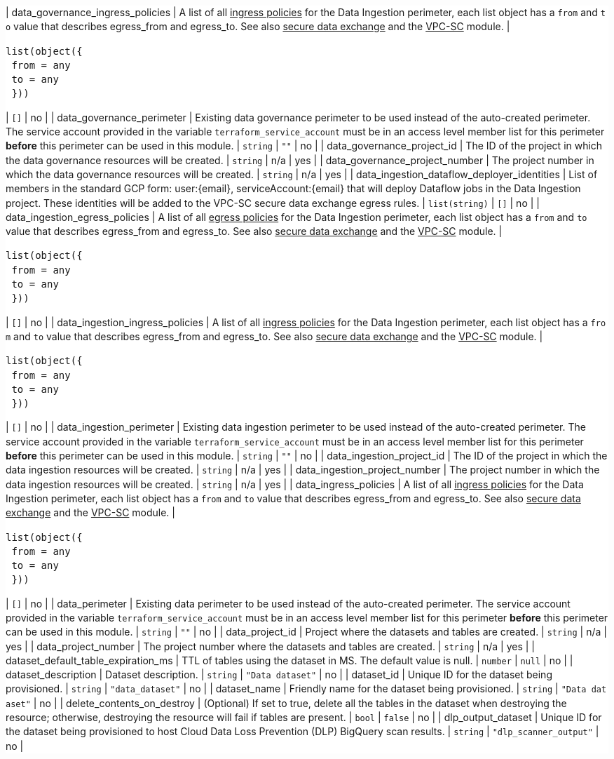 | data\_governance\_ingress\_policies | A list of all [ingress policies](https://cloud.google.com/vpc-service-controls/docs/ingress-egress-rules#ingress-rules-reference) for the Data Ingestion perimeter, each list object has a `from` and `to` value that describes egress\_from and egress\_to. See also [secure data exchange](https://cloud.google.com/vpc-service-controls/docs/secure-data-exchange#allow_access_to_a_google_cloud_resource_outside_the_perimeter) and the [VPC-SC](https://github.com/terraform-google-modules/terraform-google-vpc-service-controls/blob/v3.1.0/modules/regular_service_perimeter/README.md) module. | <pre>list(object({<br>    from = any<br>    to   = any<br>  }))</pre> | `[]` | no |
| data\_governance\_perimeter | Existing data governance perimeter to be used instead of the auto-created perimeter. The service account provided in the variable `terraform_service_account` must be in an access level member list for this perimeter **before** this perimeter can be used in this module. | `string` | `""` | no |
| data\_governance\_project\_id | The ID of the project in which the data governance resources will be created. | `string` | n/a | yes |
| data\_governance\_project\_number | The project number in which the data governance resources will be created. | `string` | n/a | yes |
| data\_ingestion\_dataflow\_deployer\_identities | List of members in the standard GCP form: user:{email}, serviceAccount:{email} that will deploy Dataflow jobs in the Data Ingestion project. These identities will be added to the VPC-SC secure data exchange egress rules. | `list(string)` | `[]` | no |
| data\_ingestion\_egress\_policies | A list of all [egress policies](https://cloud.google.com/vpc-service-controls/docs/ingress-egress-rules#egress-rules-reference) for the Data Ingestion perimeter, each list object has a `from` and `to` value that describes egress\_from and egress\_to. See also [secure data exchange](https://cloud.google.com/vpc-service-controls/docs/secure-data-exchange#allow_access_to_a_google_cloud_resource_outside_the_perimeter) and the [VPC-SC](https://github.com/terraform-google-modules/terraform-google-vpc-service-controls/blob/v3.1.0/modules/regular_service_perimeter/README.md) module. | <pre>list(object({<br>    from = any<br>    to   = any<br>  }))</pre> | `[]` | no |
| data\_ingestion\_ingress\_policies | A list of all [ingress policies](https://cloud.google.com/vpc-service-controls/docs/ingress-egress-rules#ingress-rules-reference) for the Data Ingestion perimeter, each list object has a `from` and `to` value that describes egress\_from and egress\_to. See also [secure data exchange](https://cloud.google.com/vpc-service-controls/docs/secure-data-exchange#allow_access_to_a_google_cloud_resource_outside_the_perimeter) and the [VPC-SC](https://github.com/terraform-google-modules/terraform-google-vpc-service-controls/blob/v3.1.0/modules/regular_service_perimeter/README.md) module. | <pre>list(object({<br>    from = any<br>    to   = any<br>  }))</pre> | `[]` | no |
| data\_ingestion\_perimeter | Existing data ingestion perimeter to be used instead of the auto-created perimeter. The service account provided in the variable `terraform_service_account` must be in an access level member list for this perimeter **before** this perimeter can be used in this module. | `string` | `""` | no |
| data\_ingestion\_project\_id | The ID of the project in which the data ingestion resources will be created. | `string` | n/a | yes |
| data\_ingestion\_project\_number | The project number in which the data ingestion resources will be created. | `string` | n/a | yes |
| data\_ingress\_policies | A list of all [ingress policies](https://cloud.google.com/vpc-service-controls/docs/ingress-egress-rules#ingress-rules-reference) for the Data Ingestion perimeter, each list object has a `from` and `to` value that describes egress\_from and egress\_to. See also [secure data exchange](https://cloud.google.com/vpc-service-controls/docs/secure-data-exchange#allow_access_to_a_google_cloud_resource_outside_the_perimeter) and the [VPC-SC](https://github.com/terraform-google-modules/terraform-google-vpc-service-controls/blob/v3.1.0/modules/regular_service_perimeter/README.md) module. | <pre>list(object({<br>    from = any<br>    to   = any<br>  }))</pre> | `[]` | no |
| data\_perimeter | Existing data perimeter to be used instead of the auto-created perimeter. The service account provided in the variable `terraform_service_account` must be in an access level member list for this perimeter **before** this perimeter can be used in this module. | `string` | `""` | no |
| data\_project\_id | Project where the datasets and tables are created. | `string` | n/a | yes |
| data\_project\_number | The project number where the datasets and tables are created. | `string` | n/a | yes |
| dataset\_default\_table\_expiration\_ms | TTL of tables using the dataset in MS. The default value is null. | `number` | `null` | no |
| dataset\_description | Dataset description. | `string` | `"Data dataset"` | no |
| dataset\_id | Unique ID for the dataset being provisioned. | `string` | `"data_dataset"` | no |
| dataset\_name | Friendly name for the dataset being provisioned. | `string` | `"Data dataset"` | no |
| delete\_contents\_on\_destroy | (Optional) If set to true, delete all the tables in the dataset when destroying the resource; otherwise, destroying the resource will fail if tables are present. | `bool` | `false` | no |
| dlp\_output\_dataset | Unique ID for the dataset being provisioned to host Cloud Data Loss Prevention (DLP) BigQuery scan results. | `string` | `"dlp_scanner_output"` | no |
